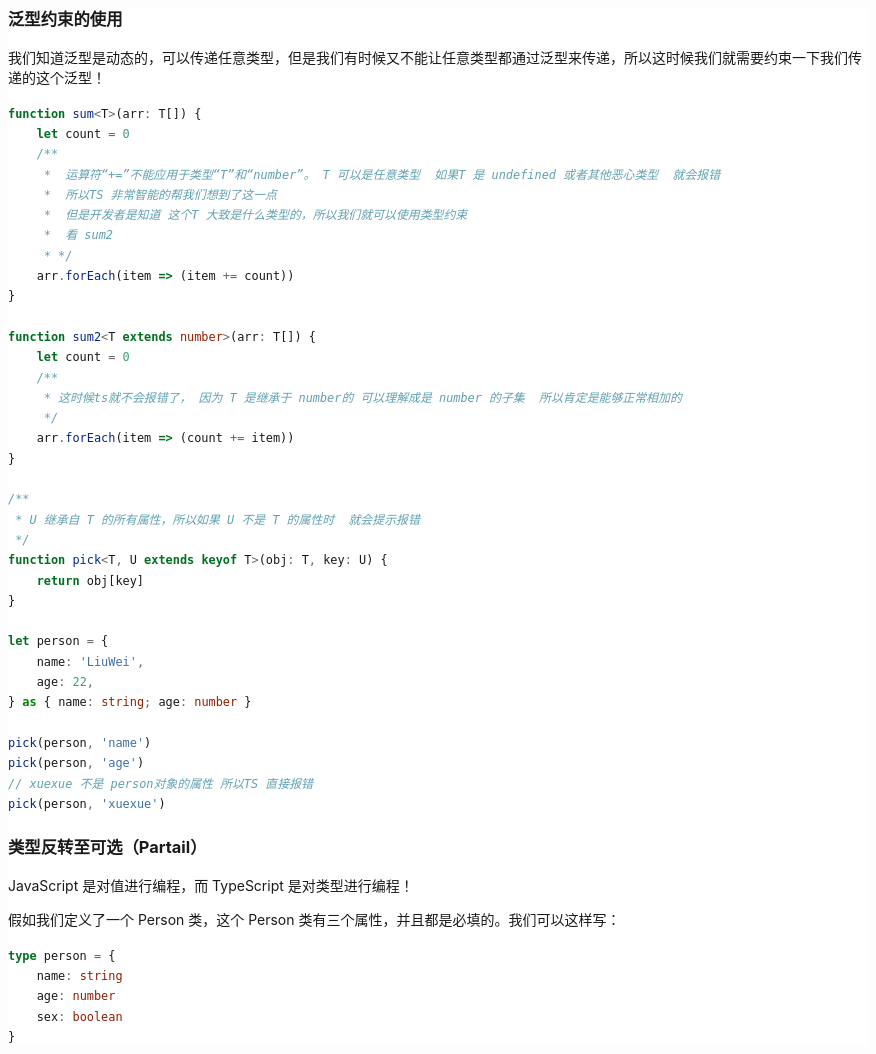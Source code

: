 
### 泛型约束的使用

我们知道泛型是动态的，可以传递任意类型，但是我们有时候又不能让任意类型都通过泛型来传递，所以这时候我们就需要约束一下我们传递的这个泛型！

```ts
function sum<T>(arr: T[]) {
	let count = 0
	/**
	 *  运算符“+=”不能应用于类型“T”和“number”。 T 可以是任意类型  如果T 是 undefined 或者其他恶心类型  就会报错
	 *  所以TS 非常智能的帮我们想到了这一点
	 *  但是开发者是知道 这个T 大致是什么类型的，所以我们就可以使用类型约束
	 *  看 sum2
	 * */
	arr.forEach(item => (item += count))
}

function sum2<T extends number>(arr: T[]) {
	let count = 0
	/**
	 * 这时候ts就不会报错了， 因为 T 是继承于 number的 可以理解成是 number 的子集  所以肯定是能够正常相加的
	 */
	arr.forEach(item => (count += item))
}

/**
 * U 继承自 T 的所有属性，所以如果 U 不是 T 的属性时  就会提示报错
 */
function pick<T, U extends keyof T>(obj: T, key: U) {
	return obj[key]
}

let person = {
	name: 'LiuWei',
	age: 22,
} as { name: string; age: number }

pick(person, 'name')
pick(person, 'age')
// xuexue 不是 person对象的属性 所以TS 直接报错
pick(person, 'xuexue')
```

### 类型反转至可选（Partail）

JavaScript 是对值进行编程，而 TypeScript 是对类型进行编程！

假如我们定义了一个 Person 类，这个 Person 类有三个属性，并且都是必填的。我们可以这样写：

```ts
type person = {
	name: string
	age: number
	sex: boolean
}
```
